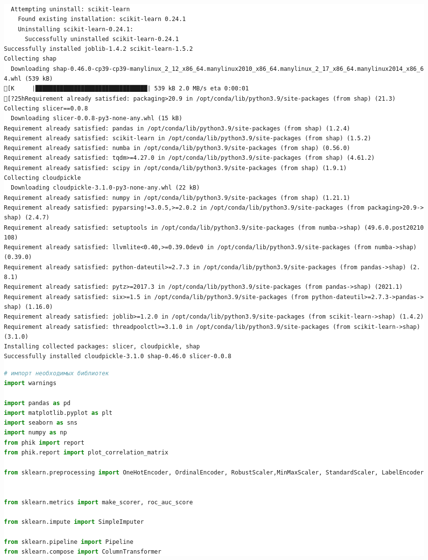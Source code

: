       Attempting uninstall: scikit-learn
        Found existing installation: scikit-learn 0.24.1
        Uninstalling scikit-learn-0.24.1:
          Successfully uninstalled scikit-learn-0.24.1
    Successfully installed joblib-1.4.2 scikit-learn-1.5.2
    Collecting shap
      Downloading shap-0.46.0-cp39-cp39-manylinux_2_12_x86_64.manylinux2010_x86_64.manylinux_2_17_x86_64.manylinux2014_x86_64.whl (539 kB)
    [K     |████████████████████████████████| 539 kB 2.0 MB/s eta 0:00:01
    [?25hRequirement already satisfied: packaging>20.9 in /opt/conda/lib/python3.9/site-packages (from shap) (21.3)
    Collecting slicer==0.0.8
      Downloading slicer-0.0.8-py3-none-any.whl (15 kB)
    Requirement already satisfied: pandas in /opt/conda/lib/python3.9/site-packages (from shap) (1.2.4)
    Requirement already satisfied: scikit-learn in /opt/conda/lib/python3.9/site-packages (from shap) (1.5.2)
    Requirement already satisfied: numba in /opt/conda/lib/python3.9/site-packages (from shap) (0.56.0)
    Requirement already satisfied: tqdm>=4.27.0 in /opt/conda/lib/python3.9/site-packages (from shap) (4.61.2)
    Requirement already satisfied: scipy in /opt/conda/lib/python3.9/site-packages (from shap) (1.9.1)
    Collecting cloudpickle
      Downloading cloudpickle-3.1.0-py3-none-any.whl (22 kB)
    Requirement already satisfied: numpy in /opt/conda/lib/python3.9/site-packages (from shap) (1.21.1)
    Requirement already satisfied: pyparsing!=3.0.5,>=2.0.2 in /opt/conda/lib/python3.9/site-packages (from packaging>20.9->shap) (2.4.7)
    Requirement already satisfied: setuptools in /opt/conda/lib/python3.9/site-packages (from numba->shap) (49.6.0.post20210108)
    Requirement already satisfied: llvmlite<0.40,>=0.39.0dev0 in /opt/conda/lib/python3.9/site-packages (from numba->shap) (0.39.0)
    Requirement already satisfied: python-dateutil>=2.7.3 in /opt/conda/lib/python3.9/site-packages (from pandas->shap) (2.8.1)
    Requirement already satisfied: pytz>=2017.3 in /opt/conda/lib/python3.9/site-packages (from pandas->shap) (2021.1)
    Requirement already satisfied: six>=1.5 in /opt/conda/lib/python3.9/site-packages (from python-dateutil>=2.7.3->pandas->shap) (1.16.0)
    Requirement already satisfied: joblib>=1.2.0 in /opt/conda/lib/python3.9/site-packages (from scikit-learn->shap) (1.4.2)
    Requirement already satisfied: threadpoolctl>=3.1.0 in /opt/conda/lib/python3.9/site-packages (from scikit-learn->shap) (3.1.0)
    Installing collected packages: slicer, cloudpickle, shap
    Successfully installed cloudpickle-3.1.0 shap-0.46.0 slicer-0.0.8



```python
# импорт необходимых библиотек
import warnings

import pandas as pd
import matplotlib.pyplot as plt
import seaborn as sns
import numpy as np
from phik import report
from phik.report import plot_correlation_matrix

from sklearn.preprocessing import OneHotEncoder, OrdinalEncoder, RobustScaler,MinMaxScaler, StandardScaler, LabelEncoder


from sklearn.metrics import make_scorer, roc_auc_score

from sklearn.impute import SimpleImputer

from sklearn.pipeline import Pipeline
from sklearn.compose import ColumnTransformer
```